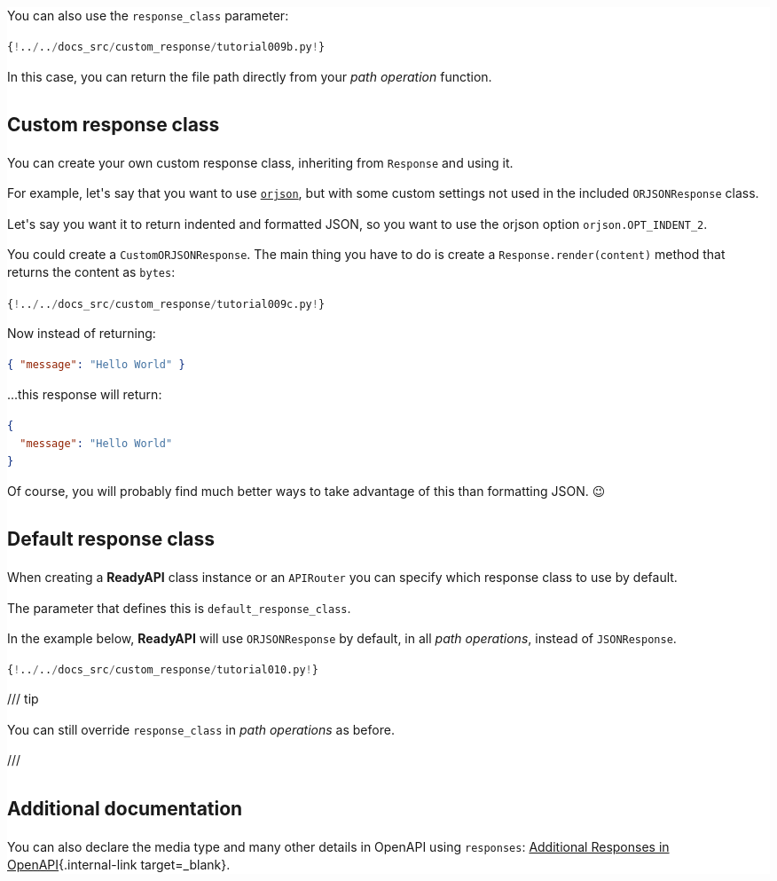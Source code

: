 You can also use the `response_class` parameter:

```Python hl_lines="2  8  10"
{!../../docs_src/custom_response/tutorial009b.py!}
```

In this case, you can return the file path directly from your _path operation_ function.

## Custom response class

You can create your own custom response class, inheriting from `Response` and using it.

For example, let's say that you want to use <a href="https://github.com/ijl/orjson" class="external-link" target="_blank">`orjson`</a>, but with some custom settings not used in the included `ORJSONResponse` class.

Let's say you want it to return indented and formatted JSON, so you want to use the orjson option `orjson.OPT_INDENT_2`.

You could create a `CustomORJSONResponse`. The main thing you have to do is create a `Response.render(content)` method that returns the content as `bytes`:

```Python hl_lines="9-14  17"
{!../../docs_src/custom_response/tutorial009c.py!}
```

Now instead of returning:

```json
{ "message": "Hello World" }
```

...this response will return:

```json
{
  "message": "Hello World"
}
```

Of course, you will probably find much better ways to take advantage of this than formatting JSON. 😉

## Default response class

When creating a **ReadyAPI** class instance or an `APIRouter` you can specify which response class to use by default.

The parameter that defines this is `default_response_class`.

In the example below, **ReadyAPI** will use `ORJSONResponse` by default, in all _path operations_, instead of `JSONResponse`.

```Python hl_lines="2  4"
{!../../docs_src/custom_response/tutorial010.py!}
```

/// tip

You can still override `response_class` in _path operations_ as before.

///

## Additional documentation

You can also declare the media type and many other details in OpenAPI using `responses`: [Additional Responses in OpenAPI](additional-responses.md){.internal-link target=\_blank}.
